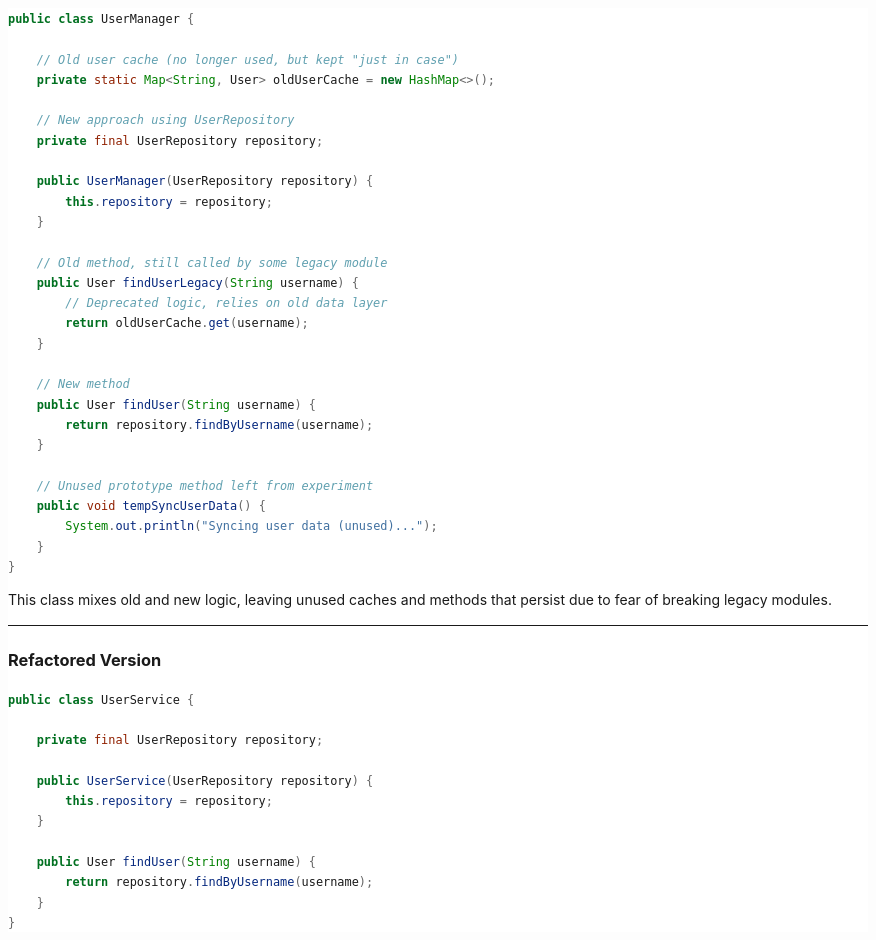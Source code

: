 ```java
public class UserManager {

    // Old user cache (no longer used, but kept "just in case")
    private static Map<String, User> oldUserCache = new HashMap<>();

    // New approach using UserRepository
    private final UserRepository repository;

    public UserManager(UserRepository repository) {
        this.repository = repository;
    }

    // Old method, still called by some legacy module
    public User findUserLegacy(String username) {
        // Deprecated logic, relies on old data layer
        return oldUserCache.get(username);
    }

    // New method
    public User findUser(String username) {
        return repository.findByUsername(username);
    }

    // Unused prototype method left from experiment
    public void tempSyncUserData() {
        System.out.println("Syncing user data (unused)...");
    }
}
```

This class mixes old and new logic, leaving unused caches and methods that persist due to fear of breaking legacy modules.

---

### Refactored Version

```java
public class UserService {

    private final UserRepository repository;

    public UserService(UserRepository repository) {
        this.repository = repository;
    }

    public User findUser(String username) {
        return repository.findByUsername(username);
    }
}
```
